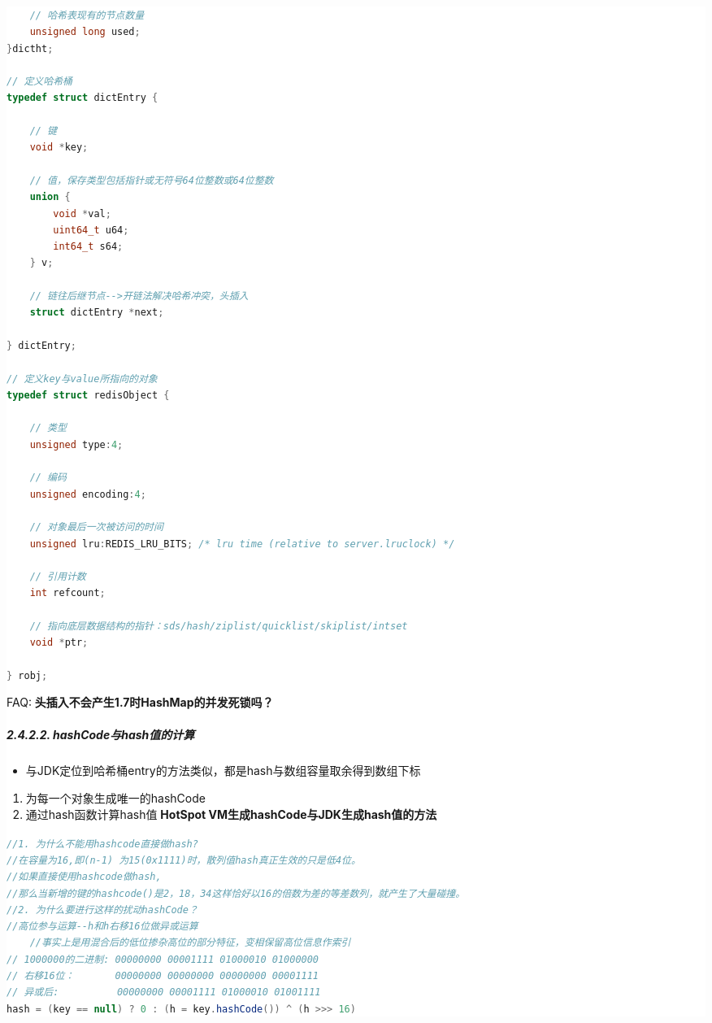 ```c
    // 哈希表现有的节点数量
    unsigned long used;     
}dictht;

// 定义哈希桶
typedef struct dictEntry {

    // 键
    void *key;

    // 值，保存类型包括指针或无符号64位整数或64位整数
    union {
        void *val;
        uint64_t u64;
        int64_t s64;
    } v;

    // 链往后继节点-->开链法解决哈希冲突，头插入
    struct dictEntry *next; 

} dictEntry;

// 定义key与value所指向的对象
typedef struct redisObject {

    // 类型
    unsigned type:4;

    // 编码
    unsigned encoding:4;

    // 对象最后一次被访问的时间
    unsigned lru:REDIS_LRU_BITS; /* lru time (relative to server.lruclock) */

    // 引用计数
    int refcount;

    // 指向底层数据结构的指针：sds/hash/ziplist/quicklist/skiplist/intset
    void *ptr;

} robj;
```

FAQ: **头插入不会产生1.7时HashMap的并发死锁吗？**
##### 2.4.2.2. hashCode与hash值的计算

- 与JDK定位到哈希桶entry的方法类似，都是hash与数组容量取余得到数组下标

1. 为每一个对象生成唯一的hashCode
2. 通过hash函数计算hash值
**HotSpot VM生成hashCode与JDK生成hash值的方法**
```java
//1. 为什么不能用hashcode直接做hash?
//在容量为16,即(n-1) 为15(0x1111)时，散列值hash真正生效的只是低4位。
//如果直接使用hashcode做hash,
//那么当新增的键的hashcode()是2，18，34这样恰好以16的倍数为差的等差数列，就产生了大量碰撞。
//2. 为什么要进行这样的扰动hashCode？
//高位参与运算--h和h右移16位做异或运算
    //事实上是用混合后的低位掺杂高位的部分特征，变相保留高位信息作索引
// 1000000的二进制: 00000000 00001111 01000010 01000000
// 右移16位：       00000000 00000000 00000000 00001111
// 异或后:          00000000 00001111 01000010 01001111
hash = (key == null) ? 0 : (h = key.hashCode()) ^ (h >>> 16)
```
